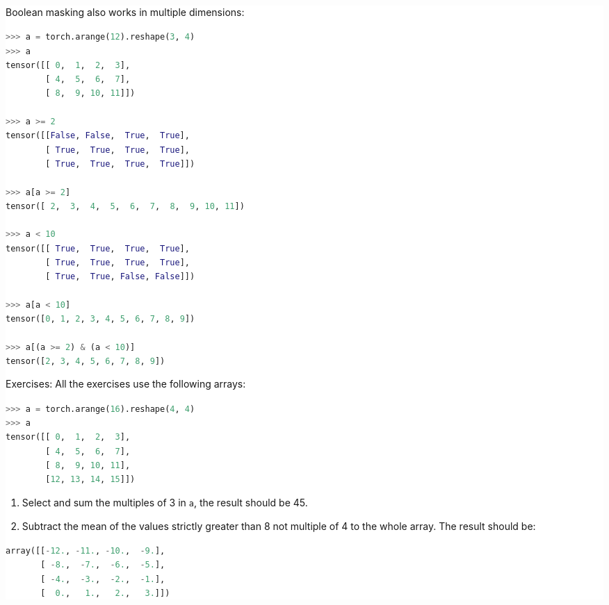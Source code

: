 Boolean masking also works in multiple dimensions:

```python
>>> a = torch.arange(12).reshape(3, 4)
>>> a
tensor([[ 0,  1,  2,  3],
        [ 4,  5,  6,  7],
        [ 8,  9, 10, 11]])

>>> a >= 2
tensor([[False, False,  True,  True],
        [ True,  True,  True,  True],
        [ True,  True,  True,  True]])

>>> a[a >= 2]
tensor([ 2,  3,  4,  5,  6,  7,  8,  9, 10, 11])

>>> a < 10
tensor([[ True,  True,  True,  True],
        [ True,  True,  True,  True],
        [ True,  True, False, False]])

>>> a[a < 10]
tensor([0, 1, 2, 3, 4, 5, 6, 7, 8, 9])

>>> a[(a >= 2) & (a < 10)]
tensor([2, 3, 4, 5, 6, 7, 8, 9])
```

Exercises:
All the exercises use the following arrays:

```python
>>> a = torch.arange(16).reshape(4, 4)
>>> a
tensor([[ 0,  1,  2,  3],
        [ 4,  5,  6,  7],
        [ 8,  9, 10, 11],
        [12, 13, 14, 15]])
```

1. Select and sum the multiples of 3 in `a`, the result should be 45.

2. Subtract the mean of the values strictly greater than 8 not
   multiple of 4 to the whole array. The result should be:

```python
array([[-12., -11., -10.,  -9.],
       [ -8.,  -7.,  -6.,  -5.],
       [ -4.,  -3.,  -2.,  -1.],
       [  0.,   1.,   2.,   3.]])
```
